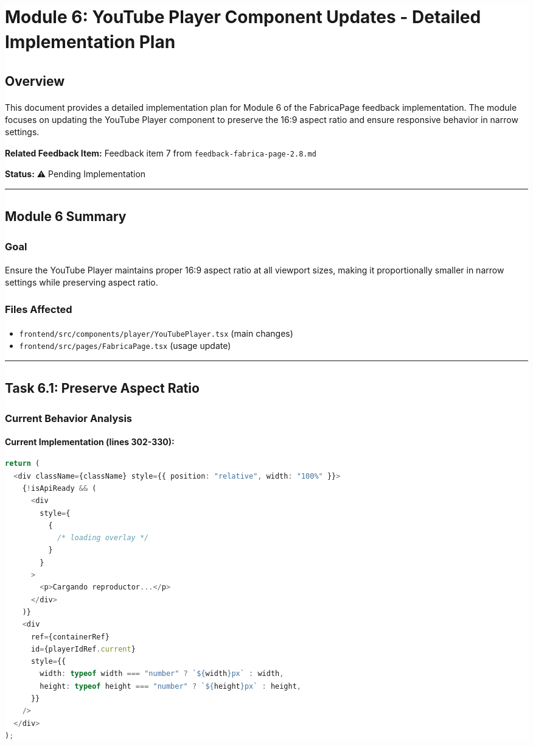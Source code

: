 # Module 6: YouTube Player Component Updates - Detailed Implementation Plan

## Overview

This document provides a detailed implementation plan for Module 6 of the FabricaPage feedback implementation. The module focuses on updating the YouTube Player component to preserve the 16:9 aspect ratio and ensure responsive behavior in narrow settings.

**Related Feedback Item:** Feedback item 7 from `feedback-fabrica-page-2.8.md`

**Status:** ⚠️ Pending Implementation

---

## Module 6 Summary

### Goal

Ensure the YouTube Player maintains proper 16:9 aspect ratio at all viewport sizes, making it proportionally smaller in narrow settings while preserving aspect ratio.

### Files Affected

- `frontend/src/components/player/YouTubePlayer.tsx` (main changes)
- `frontend/src/pages/FabricaPage.tsx` (usage update)

---

## Task 6.1: Preserve Aspect Ratio

### Current Behavior Analysis

**Current Implementation (lines 302-330):**

```typescript
return (
  <div className={className} style={{ position: "relative", width: "100%" }}>
    {!isApiReady && (
      <div
        style={
          {
            /* loading overlay */
          }
        }
      >
        <p>Cargando reproductor...</p>
      </div>
    )}
    <div
      ref={containerRef}
      id={playerIdRef.current}
      style={{
        width: typeof width === "number" ? `${width}px` : width,
        height: typeof height === "number" ? `${height}px` : height,
      }}
    />
  </div>
);
```
